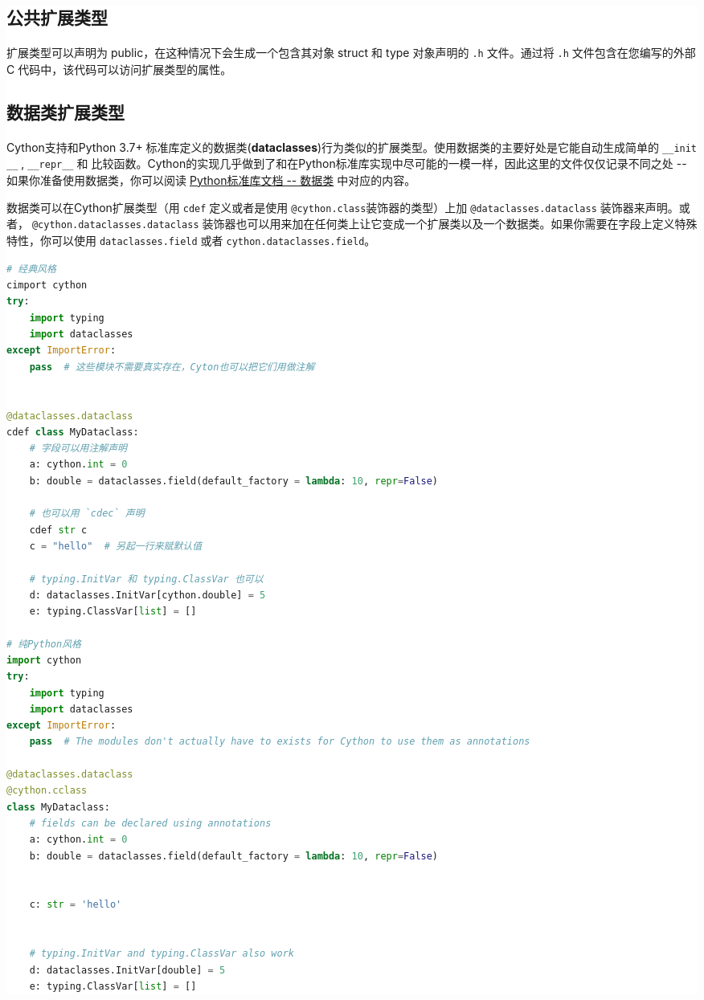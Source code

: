 ## 公共扩展类型

扩展类型可以声明为 public，在这种情况下会生成一个包含其对象 struct 和 type 对象声明的 `.h` 文件。通过将 `.h` 文件包含在您编写的外部 C 代码中，该代码可以访问扩展类型的属性。

## 数据类扩展类型

Cython支持和Python 3.7+ 标准库定义的数据类(**dataclasses**)行为类似的扩展类型。使用数据类的主要好处是它能自动生成简单的 `__init__` , `__repr__` 和 比较函数。Cython的实现几乎做到了和在Python标准库实现中尽可能的一模一样，因此这里的文件仅仅记录不同之处 -- 如果你准备使用数据类，你可以阅读 [Python标准库文档 -- 数据类](https://docs.python.org/3/library/dataclasses.html) 中对应的内容。

数据类可以在Cython扩展类型（用 `cdef` 定义或者是使用 `@cython.class`装饰器的类型）上加 `@dataclasses.dataclass` 装饰器来声明。或者， `@cython.dataclasses.dataclass` 装饰器也可以用来加在任何类上让它变成一个扩展类以及一个数据类。如果你需要在字段上定义特殊特性，你可以使用 `dataclasses.field` 或者 `cython.dataclasses.field`。

```py
# 经典风格
cimport cython
try:
    import typing
    import dataclasses
except ImportError:
    pass  # 这些模块不需要真实存在，Cyton也可以把它们用做注解


@dataclasses.dataclass
cdef class MyDataclass:
    # 字段可以用注解声明
    a: cython.int = 0
    b: double = dataclasses.field(default_factory = lambda: 10, repr=False)

    # 也可以用 `cdec` 声明
    cdef str c
    c = "hello"  # 另起一行来赋默认值

    # typing.InitVar 和 typing.ClassVar 也可以
    d: dataclasses.InitVar[cython.double] = 5
    e: typing.ClassVar[list] = []

# 纯Python风格
import cython
try:
    import typing
    import dataclasses
except ImportError:
    pass  # The modules don't actually have to exists for Cython to use them as annotations

@dataclasses.dataclass
@cython.cclass
class MyDataclass:
    # fields can be declared using annotations
    a: cython.int = 0
    b: double = dataclasses.field(default_factory = lambda: 10, repr=False)


    c: str = 'hello'


    # typing.InitVar and typing.ClassVar also work
    d: dataclasses.InitVar[double] = 5
    e: typing.ClassVar[list] = []
```
